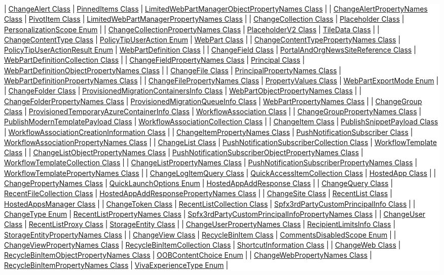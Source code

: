 | [ChangeAlert Class](#changealert-class) | [PinnedItems Class](#pinneditems-class) | [LimitedWebPartManagerObjectPropertyNames Class](#limitedwebpartmanagerobjectpropertynames-class) |
| [ChangeAlertPropertyNames Class](#changealertpropertynames-class) | [PivotItem Class](#pivotitem-class) | [LimitedWebPartManagerPropertyNames Class](#limitedwebpartmanagerpropertynames-class) |
| [ChangeCollection Class](#changecollection-class) | [Placeholder Class](#placeholder-class) | [PersonalizationScope Enum](#personalizationscope-enum) |
| [ChangeCollectionPropertyNames Class](#changecollectionpropertynames-class) | [PlaceholderV2 Class](#placeholderv2-class) | [TileData Class](#tiledata-class) |
| [ChangeContentType Class](#changecontenttype-class) | [PolicyTipUserAction Enum](#policytipuseraction-enum) | [WebPart Class](#webpart-class) |
| [ChangeContentTypePropertyNames Class](#changecontenttypepropertynames-class) | [PolicyTipUserActionResult Enum](#policytipuseractionresult-enum) | [WebPartDefinition Class](#webpartdefinition-class) |
| [ChangeField Class](#changefield-class) | [PortalAndOrgNewsSiteReference Class](#portalandorgnewssitereference-class) | [WebPartDefinitionCollection Class](#webpartdefinitioncollection-class) |
| [ChangeFieldPropertyNames Class](#changefieldpropertynames-class) | [Principal Class](#principal-class) | [WebPartDefinitionObjectPropertyNames Class](#webpartdefinitionobjectpropertynames-class) |
| [ChangeFile Class](#changefile-class) | [PrincipalPropertyNames Class](#principalpropertynames-class) | [WebPartDefinitionPropertyNames Class](#webpartdefinitionpropertynames-class) |
| [ChangeFilePropertyNames Class](#changefilepropertynames-class) | [PropertyValues Class](#propertyvalues-class) | [WebPartExportMode Enum](#webpartexportmode-enum) |
| [ChangeFolder Class](#changefolder-class) | [ProvisionedMigrationContainersInfo Class](#provisionedmigrationcontainersinfo-class) | [WebPartObjectPropertyNames Class](#webpartobjectpropertynames-class) |
| [ChangeFolderPropertyNames Class](#changefolderpropertynames-class) | [ProvisionedMigrationQueueInfo Class](#provisionedmigrationqueueinfo-class) | [WebPartPropertyNames Class](#webpartpropertynames-class) |
| [ChangeGroup Class](#changegroup-class) | [ProvisionedTemporaryAzureContainerInfo Class](#provisionedtemporaryazurecontainerinfo-class) | [WorkflowAssociation Class](#workflowassociation-class) |
| [ChangeGroupPropertyNames Class](#changegrouppropertynames-class) | [PublishModernTemplatePayload Class](#publishmoderntemplatepayload-class) | [WorkflowAssociationCollection Class](#workflowassociationcollection-class) |
| [ChangeItem Class](#changeitem-class) | [PublishSnippetPayload Class](#publishsnippetpayload-class) | [WorkflowAssociationCreationInformation Class](#workflowassociationcreationinformation-class) |
| [ChangeItemPropertyNames Class](#changeitempropertynames-class) | [PushNotificationSubscriber Class](#pushnotificationsubscriber-class) | [WorkflowAssociationPropertyNames Class](#workflowassociationpropertynames-class) |
| [ChangeList Class](#changelist-class) | [PushNotificationSubscriberCollection Class](#pushnotificationsubscribercollection-class) | [WorkflowTemplate Class](#workflowtemplate-class) |
| [ChangeListObjectPropertyNames Class](#changelistobjectpropertynames-class) | [PushNotificationSubscriberObjectPropertyNames Class](#pushnotificationsubscriberobjectpropertynames-class) | [WorkflowTemplateCollection Class](#workflowtemplatecollection-class) |
| [ChangeListPropertyNames Class](#changelistpropertynames-class) | [PushNotificationSubscriberPropertyNames Class](#pushnotificationsubscriberpropertynames-class) | [WorkflowTemplatePropertyNames Class](#workflowtemplatepropertynames-class) |
| [ChangeLogItemQuery Class](#changelogitemquery-class) | [QuickAccessItemCollection Class](#quickaccessitemcollection-class) | [HostedApp Class](#hostedapp-class) |
| [ChangePropertyNames Class](#changepropertynames-class) | [QuickLaunchOptions Enum](#quicklaunchoptions-enum) | [HostedAppAddResponse Class](#hostedappaddresponse-class) |
| [ChangeQuery Class](#changequery-class) | [RecentFileCollection Class](#recentfilecollection-class) | [HostedAppAddResponsePropertyNames Class](#hostedappaddresponsepropertynames-class) |
| [ChangeSite Class](#changesite-class) | [RecentList Class](#recentlist-class) | [HostedAppsManager Class](#hostedappsmanager-class) |
| [ChangeToken Class](#changetoken-class) | [RecentListCollection Class](#recentlistcollection-class) | [Spfx3rdPartyCustomPrincipalInfo Class](#spfx3rdpartycustomprincipalinfo-class) |
| [ChangeType Enum](#changetype-enum) | [RecentListPropertyNames Class](#recentlistpropertynames-class) | [Spfx3rdPartyCustomPrincipalInfoPropertyNames Class](#spfx3rdpartycustomprincipalinfopropertynames-class) |
| [ChangeUser Class](#changeuser-class) | [RecentListProxy Class](#recentlistproxy-class) | [StorageEntity Class](#storageentity-class) |
| [ChangeUserPropertyNames Class](#changeuserpropertynames-class) | [RecipientLimitsInfo Class](#recipientlimitsinfo-class) | [StorageEntityPropertyNames Class](#storageentitypropertynames-class) |
| [ChangeView Class](#changeview-class) | [RecycleBinItem Class](#recyclebinitem-class) | [CommentsDisabledScope Enum](#commentsdisabledscope-enum) |
| [ChangeViewPropertyNames Class](#changeviewpropertynames-class) | [RecycleBinItemCollection Class](#recyclebinitemcollection-class) | [ShortcutInformation Class](#shortcutinformation-class) |
| [ChangeWeb Class](#changeweb-class) | [RecycleBinItemObjectPropertyNames Class](#recyclebinitemobjectpropertynames-class) | [OOBContentChoice Enum](#oobcontentchoice-enum) |
| [ChangeWebPropertyNames Class](#changewebpropertynames-class) | [RecycleBinItemPropertyNames Class](#recyclebinitempropertynames-class) | [VivaExperienceType Enum](#vivaexperiencetype-enum) |